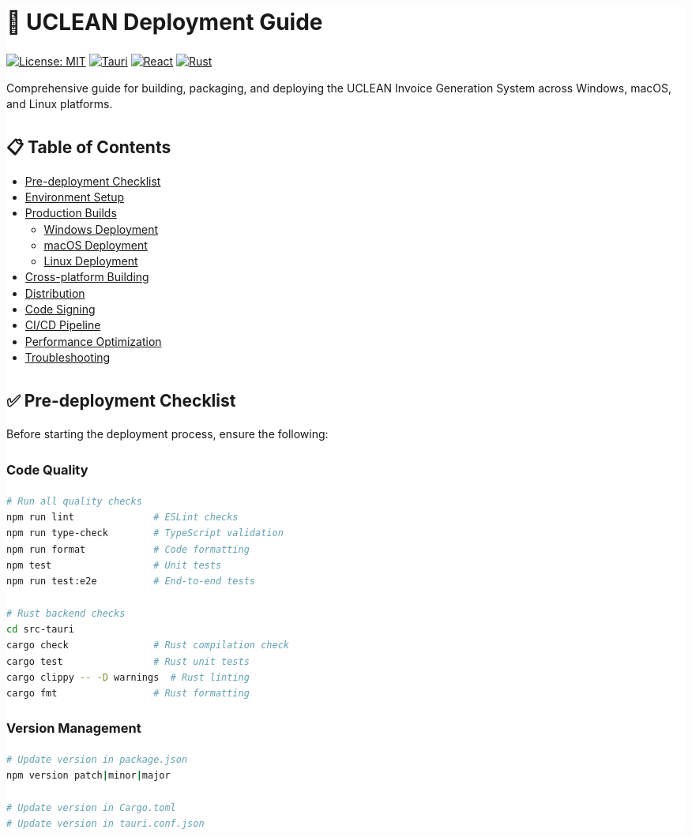 # 🚀 UCLEAN Deployment Guide

[![License: MIT](https://img.shields.io/badge/License-MIT-yellow.svg)](https://opensource.org/licenses/MIT)
[![Tauri](https://img.shields.io/badge/Tauri-1.5.x-blue.svg)](https://tauri.app/)
[![React](https://img.shields.io/badge/React-18.x-blue.svg)](https://reactjs.org/)
[![Rust](https://img.shields.io/badge/Rust-1.70+-orange.svg)](https://www.rust-lang.org/)

Comprehensive guide for building, packaging, and deploying the UCLEAN Invoice Generation System across Windows, macOS, and Linux platforms.

## 📋 Table of Contents

- [Pre-deployment Checklist](#pre-deployment-checklist)
- [Environment Setup](#environment-setup)
- [Production Builds](#production-builds)
  - [Windows Deployment](#windows-deployment)
  - [macOS Deployment](#macos-deployment)
  - [Linux Deployment](#linux-deployment)
- [Cross-platform Building](#cross-platform-building)
- [Distribution](#distribution)
- [Code Signing](#code-signing)
- [CI/CD Pipeline](#cicd-pipeline)
- [Performance Optimization](#performance-optimization)
- [Troubleshooting](#troubleshooting)

## ✅ Pre-deployment Checklist

Before starting the deployment process, ensure the following:

### Code Quality
```bash
# Run all quality checks
npm run lint              # ESLint checks
npm run type-check        # TypeScript validation
npm run format            # Code formatting
npm test                  # Unit tests
npm run test:e2e          # End-to-end tests

# Rust backend checks
cd src-tauri
cargo check               # Rust compilation check
cargo test                # Rust unit tests
cargo clippy -- -D warnings  # Rust linting
cargo fmt                 # Rust formatting
```

### Version Management
```bash
# Update version in package.json
npm version patch|minor|major

# Update version in Cargo.toml
# Update version in tauri.conf.json
```
